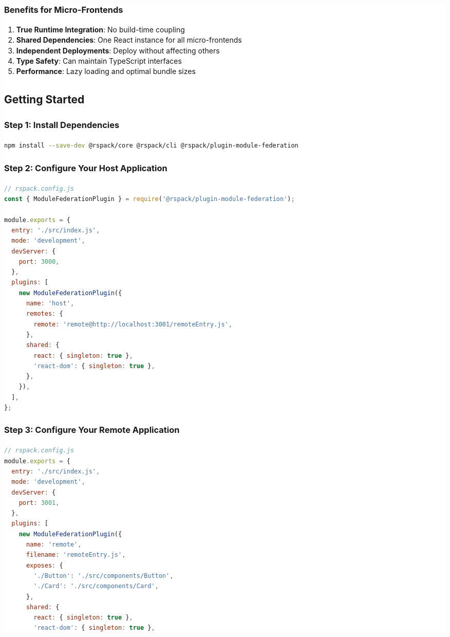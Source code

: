 ### Benefits for Micro-Frontends

1. **True Runtime Integration**: No build-time coupling
2. **Shared Dependencies**: One React instance for all micro-frontends
3. **Independent Deployments**: Deploy without affecting others
4. **Type Safety**: Can maintain TypeScript interfaces
5. **Performance**: Lazy loading and optimal bundle sizes

## Getting Started

### Step 1: Install Dependencies

```bash
npm install --save-dev @rspack/core @rspack/cli @rspack/plugin-module-federation
```

### Step 2: Configure Your Host Application

```javascript
// rspack.config.js
const { ModuleFederationPlugin } = require('@rspack/plugin-module-federation');

module.exports = {
  entry: './src/index.js',
  mode: 'development',
  devServer: {
    port: 3000,
  },
  plugins: [
    new ModuleFederationPlugin({
      name: 'host',
      remotes: {
        remote: 'remote@http://localhost:3001/remoteEntry.js',
      },
      shared: {
        react: { singleton: true },
        'react-dom': { singleton: true },
      },
    }),
  ],
};
```

### Step 3: Configure Your Remote Application

```javascript
// rspack.config.js
module.exports = {
  entry: './src/index.js',
  mode: 'development',
  devServer: {
    port: 3001,
  },
  plugins: [
    new ModuleFederationPlugin({
      name: 'remote',
      filename: 'remoteEntry.js',
      exposes: {
        './Button': './src/components/Button',
        './Card': './src/components/Card',
      },
      shared: {
        react: { singleton: true },
        'react-dom': { singleton: true },
```